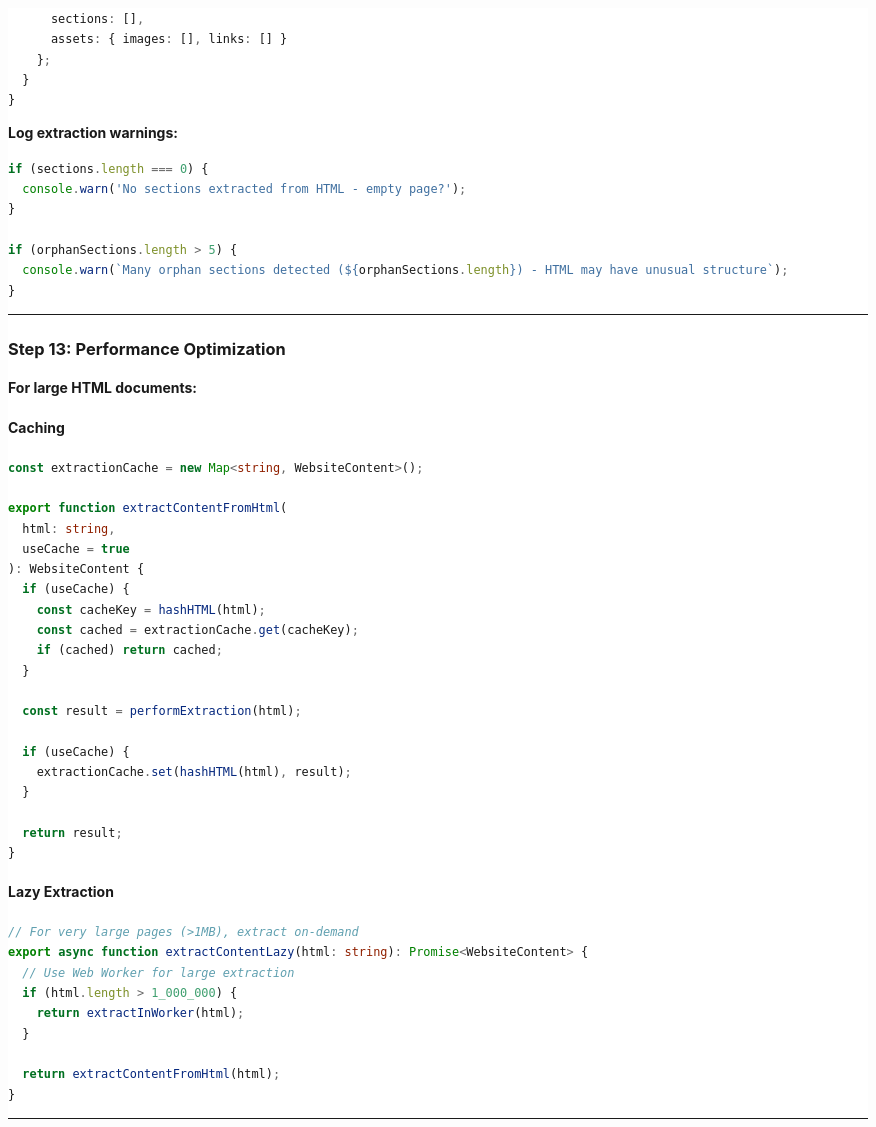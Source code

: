 ```typescript
      sections: [],
      assets: { images: [], links: [] }
    };
  }
}
```

**Log extraction warnings:**

```typescript
if (sections.length === 0) {
  console.warn('No sections extracted from HTML - empty page?');
}

if (orphanSections.length > 5) {
  console.warn(`Many orphan sections detected (${orphanSections.length}) - HTML may have unusual structure`);
}
```

---

### Step 13: Performance Optimization

**For large HTML documents:**

#### Caching

```typescript
const extractionCache = new Map<string, WebsiteContent>();

export function extractContentFromHtml(
  html: string,
  useCache = true
): WebsiteContent {
  if (useCache) {
    const cacheKey = hashHTML(html);
    const cached = extractionCache.get(cacheKey);
    if (cached) return cached;
  }
  
  const result = performExtraction(html);
  
  if (useCache) {
    extractionCache.set(hashHTML(html), result);
  }
  
  return result;
}
```

#### Lazy Extraction

```typescript
// For very large pages (>1MB), extract on-demand
export async function extractContentLazy(html: string): Promise<WebsiteContent> {
  // Use Web Worker for large extraction
  if (html.length > 1_000_000) {
    return extractInWorker(html);
  }
  
  return extractContentFromHtml(html);
}
```

---